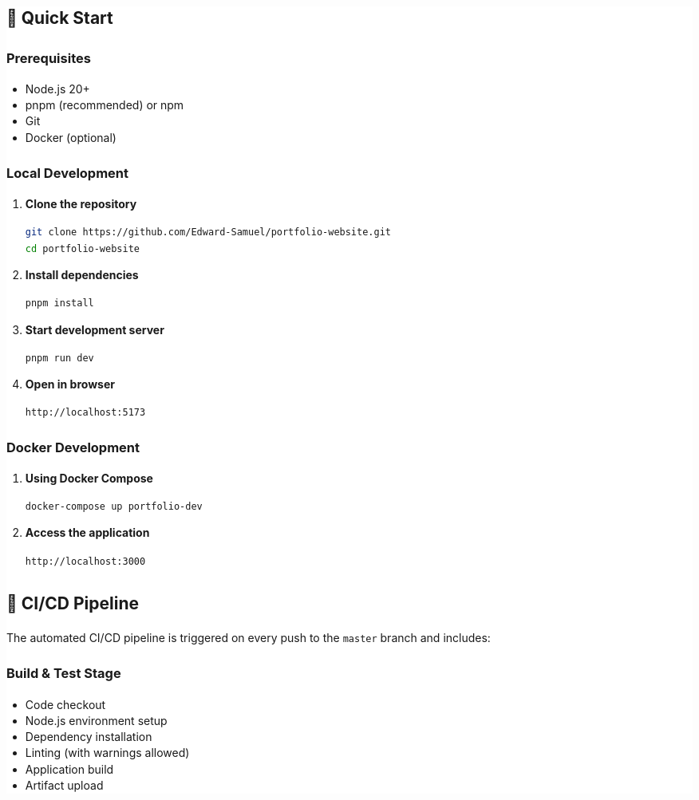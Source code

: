## 🚀 Quick Start

### Prerequisites
- Node.js 20+
- pnpm (recommended) or npm
- Git
- Docker (optional)

### Local Development

1. **Clone the repository**
   ```bash
   git clone https://github.com/Edward-Samuel/portfolio-website.git
   cd portfolio-website
   ```

2. **Install dependencies**
   ```bash
   pnpm install
   ```

3. **Start development server**
   ```bash
   pnpm run dev
   ```

4. **Open in browser**
   ```
   http://localhost:5173
   ```

### Docker Development

1. **Using Docker Compose**
   ```bash
   docker-compose up portfolio-dev
   ```

2. **Access the application**
   ```
   http://localhost:3000
   ```

## 🔄 CI/CD Pipeline

The automated CI/CD pipeline is triggered on every push to the `master` branch and includes:

### Build & Test Stage
- Code checkout
- Node.js environment setup
- Dependency installation
- Linting (with warnings allowed)
- Application build
- Artifact upload

